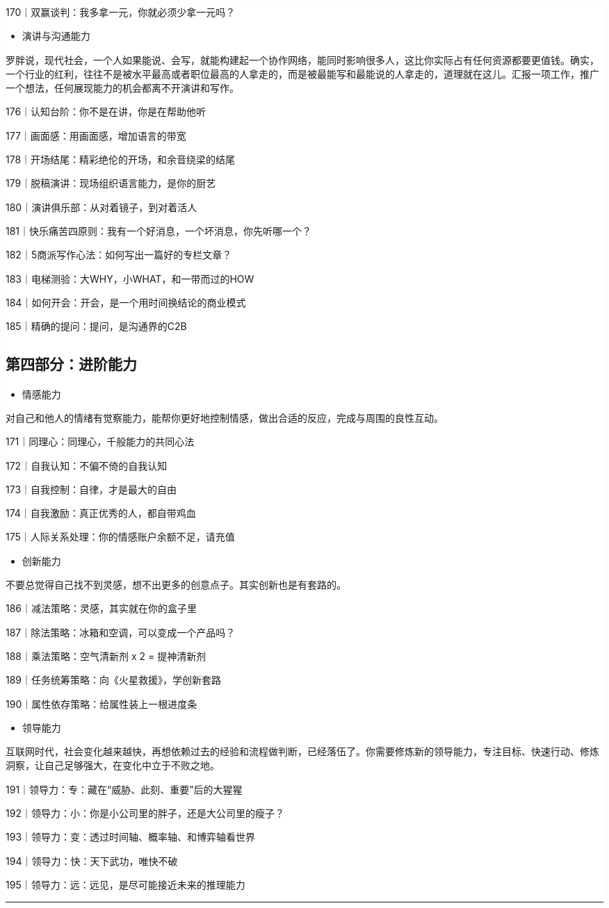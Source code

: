 170｜双赢谈判：我多拿一元，你就必须少拿一元吗？

* 演讲与沟通能力

罗胖说，现代社会，一个人如果能说、会写，就能构建起一个协作网络，能同时影响很多人，这比你实际占有任何资源都要更值钱。确实，一个行业的红利，往往不是被水平最高或者职位最高的人拿走的，而是被最能写和最能说的人拿走的，道理就在这儿。汇报一项工作，推广一个想法，任何展现能力的机会都离不开演讲和写作。

176｜认知台阶：你不是在讲，你是在帮助他听

177｜画面感：用画面感，增加语言的带宽

178｜开场结尾：精彩绝伦的开场，和余音绕梁的结尾

179｜脱稿演讲：现场组织语言能力，是你的厨艺

180｜演讲俱乐部：从对着镜子，到对着活人

181｜快乐痛苦四原则：我有一个好消息，一个坏消息，你先听哪一个？

182｜5商派写作心法：如何写出一篇好的专栏文章？

183｜电梯测验：大WHY，小WHAT，和一带而过的HOW

184｜如何开会：开会，是一个用时间换结论的商业模式

185｜精确的提问：提问，是沟通界的C2B

## 第四部分：进阶能力

* 情感能力

对自己和他人的情绪有觉察能力，能帮你更好地控制情感，做出合适的反应，完成与周围的良性互动。

171｜同理心：同理心，千般能力的共同心法

172｜自我认知：不偏不倚的自我认知

173｜自我控制：自律，才是最大的自由

174｜自我激励：真正优秀的人，都自带鸡血

175｜人际关系处理：你的情感账户余额不足，请充值

* 创新能力

不要总觉得自己找不到灵感，想不出更多的创意点子。其实创新也是有套路的。

186｜减法策略：灵感，其实就在你的盒子里

187｜除法策略：冰箱和空调，可以变成一个产品吗？

188｜乘法策略：空气清新剂 x 2 = 提神清新剂

189｜任务统筹策略：向《火星救援》，学创新套路

190｜属性依存策略：给属性装上一根进度条

* 领导能力

互联网时代，社会变化越来越快，再想依赖过去的经验和流程做判断，已经落伍了。你需要修炼新的领导能力，专注目标、快速行动、修炼洞察，让自己足够强大，在变化中立于不败之地。

191｜领导力：专：藏在“威胁、此刻、重要”后的大猩猩

192｜领导力：小：你是小公司里的胖子，还是大公司里的瘦子？

193｜领导力：变：透过时间轴、概率轴、和博弈轴看世界

194｜领导力：快：天下武功，唯快不破

195｜领导力：远：远见，是尽可能接近未来的推理能力

---
